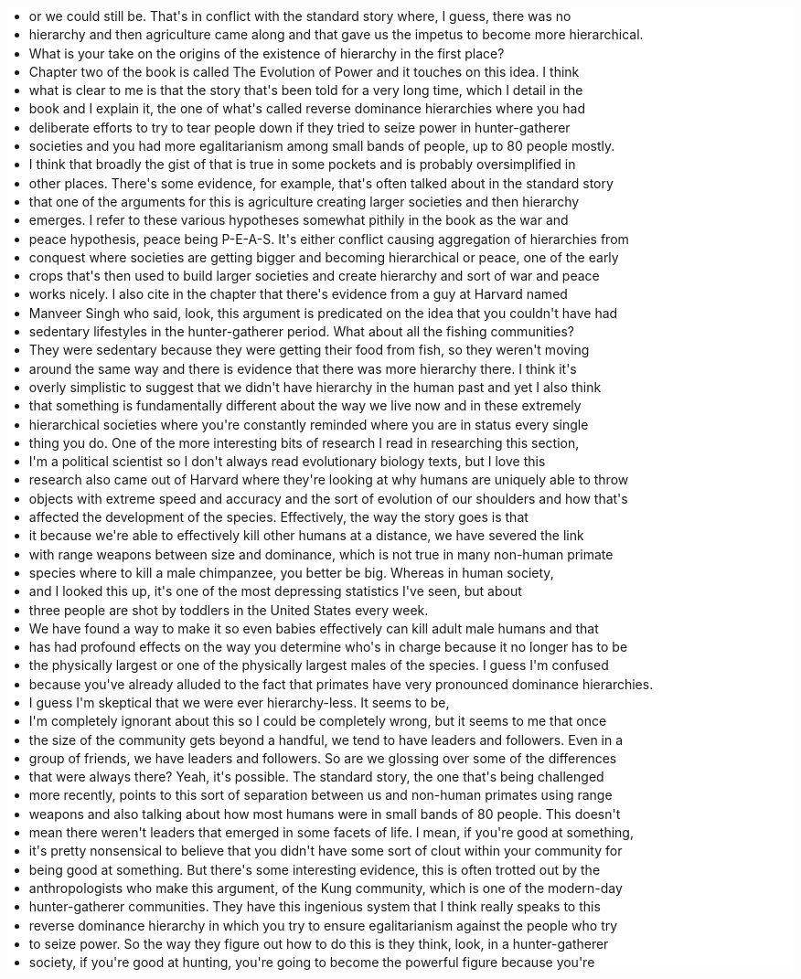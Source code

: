 *  or we could still be. That's in conflict with the standard story where, I guess, there was no
*  hierarchy and then agriculture came along and that gave us the impetus to become more hierarchical.
*  What is your take on the origins of the existence of hierarchy in the first place?
*  Chapter two of the book is called The Evolution of Power and it touches on this idea. I think
*  what is clear to me is that the story that's been told for a very long time, which I detail in the
*  book and I explain it, the one of what's called reverse dominance hierarchies where you had
*  deliberate efforts to try to tear people down if they tried to seize power in hunter-gatherer
*  societies and you had more egalitarianism among small bands of people, up to 80 people mostly.
*  I think that broadly the gist of that is true in some pockets and is probably oversimplified in
*  other places. There's some evidence, for example, that's often talked about in the standard story
*  that one of the arguments for this is agriculture creating larger societies and then hierarchy
*  emerges. I refer to these various hypotheses somewhat pithily in the book as the war and
*  peace hypothesis, peace being P-E-A-S. It's either conflict causing aggregation of hierarchies from
*  conquest where societies are getting bigger and becoming hierarchical or peace, one of the early
*  crops that's then used to build larger societies and create hierarchy and sort of war and peace
*  works nicely. I also cite in the chapter that there's evidence from a guy at Harvard named
*  Manveer Singh who said, look, this argument is predicated on the idea that you couldn't have had
*  sedentary lifestyles in the hunter-gatherer period. What about all the fishing communities?
*  They were sedentary because they were getting their food from fish, so they weren't moving
*  around the same way and there is evidence that there was more hierarchy there. I think it's
*  overly simplistic to suggest that we didn't have hierarchy in the human past and yet I also think
*  that something is fundamentally different about the way we live now and in these extremely
*  hierarchical societies where you're constantly reminded where you are in status every single
*  thing you do. One of the more interesting bits of research I read in researching this section,
*  I'm a political scientist so I don't always read evolutionary biology texts, but I love this
*  research also came out of Harvard where they're looking at why humans are uniquely able to throw
*  objects with extreme speed and accuracy and the sort of evolution of our shoulders and how that's
*  affected the development of the species. Effectively, the way the story goes is that
*  it because we're able to effectively kill other humans at a distance, we have severed the link
*  with range weapons between size and dominance, which is not true in many non-human primate
*  species where to kill a male chimpanzee, you better be big. Whereas in human society,
*  and I looked this up, it's one of the most depressing statistics I've seen, but about
*  three people are shot by toddlers in the United States every week.
*  We have found a way to make it so even babies effectively can kill adult male humans and that
*  has had profound effects on the way you determine who's in charge because it no longer has to be
*  the physically largest or one of the physically largest males of the species. I guess I'm confused
*  because you've already alluded to the fact that primates have very pronounced dominance hierarchies.
*  I guess I'm skeptical that we were ever hierarchy-less. It seems to be,
*  I'm completely ignorant about this so I could be completely wrong, but it seems to me that once
*  the size of the community gets beyond a handful, we tend to have leaders and followers. Even in a
*  group of friends, we have leaders and followers. So are we glossing over some of the differences
*  that were always there? Yeah, it's possible. The standard story, the one that's being challenged
*  more recently, points to this sort of separation between us and non-human primates using range
*  weapons and also talking about how most humans were in small bands of 80 people. This doesn't
*  mean there weren't leaders that emerged in some facets of life. I mean, if you're good at something,
*  it's pretty nonsensical to believe that you didn't have some sort of clout within your community for
*  being good at something. But there's some interesting evidence, this is often trotted out by the
*  anthropologists who make this argument, of the Kung community, which is one of the modern-day
*  hunter-gatherer communities. They have this ingenious system that I think really speaks to this
*  reverse dominance hierarchy in which you try to ensure egalitarianism against the people who try
*  to seize power. So the way they figure out how to do this is they think, look, in a hunter-gatherer
*  society, if you're good at hunting, you're going to become the powerful figure because you're